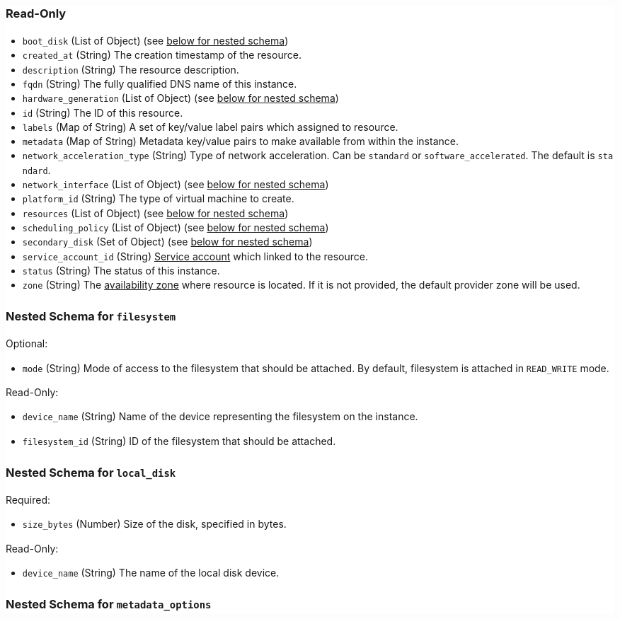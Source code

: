 ### Read-Only

- `boot_disk` (List of Object) (see [below for nested schema](#nestedatt--boot_disk))
- `created_at` (String) The creation timestamp of the resource.
- `description` (String) The resource description.
- `fqdn` (String) The fully qualified DNS name of this instance.
- `hardware_generation` (List of Object) (see [below for nested schema](#nestedatt--hardware_generation))
- `id` (String) The ID of this resource.
- `labels` (Map of String) A set of key/value label pairs which assigned to resource.
- `metadata` (Map of String) Metadata key/value pairs to make available from within the instance.
- `network_acceleration_type` (String) Type of network acceleration. Can be `standard` or `software_accelerated`. The default is `standard`.
- `network_interface` (List of Object) (see [below for nested schema](#nestedatt--network_interface))
- `platform_id` (String) The type of virtual machine to create.
- `resources` (List of Object) (see [below for nested schema](#nestedatt--resources))
- `scheduling_policy` (List of Object) (see [below for nested schema](#nestedatt--scheduling_policy))
- `secondary_disk` (Set of Object) (see [below for nested schema](#nestedatt--secondary_disk))
- `service_account_id` (String) [Service account](https://yandex.cloud/docs/iam/concepts/users/service-accounts) which linked to the resource.
- `status` (String) The status of this instance.
- `zone` (String) The [availability zone](https://yandex.cloud/docs/overview/concepts/geo-scope) where resource is located. If it is not provided, the default provider zone will be used.

<a id="nestedblock--filesystem"></a>
### Nested Schema for `filesystem`

Optional:

- `mode` (String) Mode of access to the filesystem that should be attached. By default, filesystem is attached in `READ_WRITE` mode.


Read-Only:

- `device_name` (String) Name of the device representing the filesystem on the instance.

- `filesystem_id` (String) ID of the filesystem that should be attached.



<a id="nestedblock--local_disk"></a>
### Nested Schema for `local_disk`

Required:

- `size_bytes` (Number) Size of the disk, specified in bytes.


Read-Only:

- `device_name` (String) The name of the local disk device.



<a id="nestedblock--metadata_options"></a>
### Nested Schema for `metadata_options`
